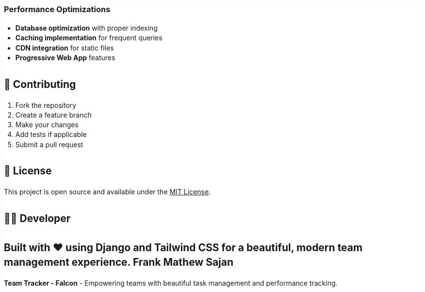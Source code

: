 ### Performance Optimizations
- **Database optimization** with proper indexing
- **Caching implementation** for frequent queries
- **CDN integration** for static files
- **Progressive Web App** features

## 🤝 Contributing

1. Fork the repository
2. Create a feature branch
3. Make your changes
4. Add tests if applicable
5. Submit a pull request

## 📄 License

This project is open source and available under the [MIT License](LICENSE).

## 👨‍💻 Developer

Built with ❤️ using Django and Tailwind CSS for a beautiful, modern team management experience.
Frank Mathew Sajan
---

**Team Tracker - Falcon** - Empowering teams with beautiful task management and performance tracking.
